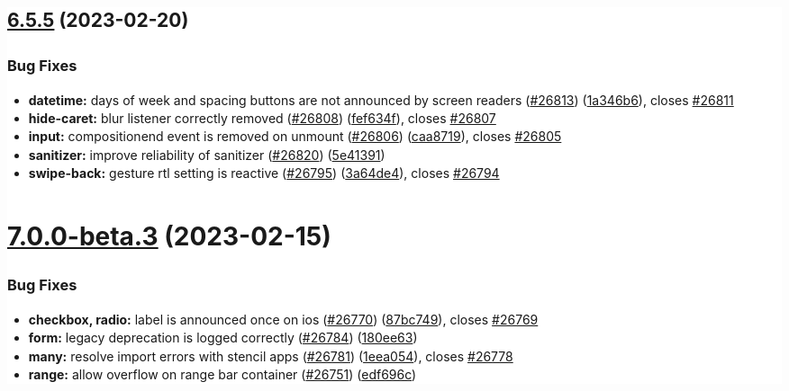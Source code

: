 



## [6.5.5](https://github.com/ionic-team/ionic-framework/compare/v6.5.4...v6.5.5) (2023-02-20)


### Bug Fixes

* **datetime:** days of week and spacing buttons are not announced by screen readers ([#26813](https://github.com/ionic-team/ionic-framework/issues/26813)) ([1a346b6](https://github.com/ionic-team/ionic-framework/commit/1a346b62068076d0b0cc6b2dea4136e0f06576b8)), closes [#26811](https://github.com/ionic-team/ionic-framework/issues/26811)
* **hide-caret:** blur listener correctly removed ([#26808](https://github.com/ionic-team/ionic-framework/issues/26808)) ([fef634f](https://github.com/ionic-team/ionic-framework/commit/fef634f7f055f1672af50b56610f84c76e626814)), closes [#26807](https://github.com/ionic-team/ionic-framework/issues/26807)
* **input:** compositionend event is removed on unmount ([#26806](https://github.com/ionic-team/ionic-framework/issues/26806)) ([caa8719](https://github.com/ionic-team/ionic-framework/commit/caa8719cea2f4b3b460551224a8c4a69bd29afeb)), closes [#26805](https://github.com/ionic-team/ionic-framework/issues/26805)
* **sanitizer:** improve reliability of sanitizer ([#26820](https://github.com/ionic-team/ionic-framework/issues/26820)) ([5e41391](https://github.com/ionic-team/ionic-framework/commit/5e41391ed2585072095f42f7a6d40497f0e129d2))
* **swipe-back:** gesture rtl setting is reactive ([#26795](https://github.com/ionic-team/ionic-framework/issues/26795)) ([3a64de4](https://github.com/ionic-team/ionic-framework/commit/3a64de49dbf470d470cb4516df2a5226ba751051)), closes [#26794](https://github.com/ionic-team/ionic-framework/issues/26794)





# [7.0.0-beta.3](https://github.com/ionic-team/ionic-framework/compare/v7.0.0-beta.2..v7.0.0-beta.3) (2023-02-15)


### Bug Fixes

* **checkbox, radio:** label is announced once on ios ([#26770](https://github.com/ionic-team/ionic-framework/issues/26770)) ([87bc749](https://github.com/ionic-team/ionic-framework/commit/87bc7490404b0406b511833a85b686f1db791f66)), closes [#26769](https://github.com/ionic-team/ionic-framework/issues/26769)
* **form:** legacy deprecation is logged correctly ([#26784](https://github.com/ionic-team/ionic-framework/issues/26784)) ([180ee63](https://github.com/ionic-team/ionic-framework/commit/180ee63ff7d93f8800756d732e565123a59bcd3a))
* **many:** resolve import errors with stencil apps ([#26781](https://github.com/ionic-team/ionic-framework/issues/26781)) ([1eea054](https://github.com/ionic-team/ionic-framework/commit/1eea054c127146999302888180fd1585e1021783)), closes [#26778](https://github.com/ionic-team/ionic-framework/issues/26778)
* **range:** allow overflow on range bar container ([#26751](https://github.com/ionic-team/ionic-framework/issues/26751)) ([edf696c](https://github.com/ionic-team/ionic-framework/commit/edf696cac9e4a35545750f99bcd49a87ec504905))
